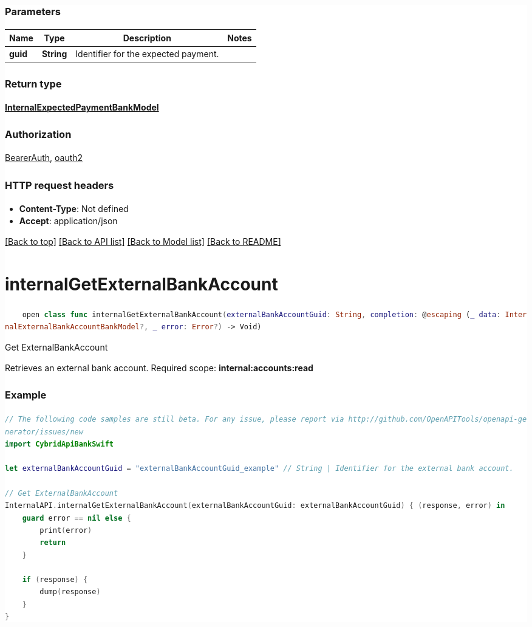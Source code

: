 ### Parameters

Name | Type | Description  | Notes
------------- | ------------- | ------------- | -------------
 **guid** | **String** | Identifier for the expected payment. | 

### Return type

[**InternalExpectedPaymentBankModel**](InternalExpectedPaymentBankModel.md)

### Authorization

[BearerAuth](../README.md#BearerAuth), [oauth2](../README.md#oauth2)

### HTTP request headers

 - **Content-Type**: Not defined
 - **Accept**: application/json

[[Back to top]](#) [[Back to API list]](../README.md#documentation-for-api-endpoints) [[Back to Model list]](../README.md#documentation-for-models) [[Back to README]](../README.md)

# **internalGetExternalBankAccount**
```swift
    open class func internalGetExternalBankAccount(externalBankAccountGuid: String, completion: @escaping (_ data: InternalExternalBankAccountBankModel?, _ error: Error?) -> Void)
```

Get ExternalBankAccount

Retrieves an external bank account.  Required scope: **internal:accounts:read**

### Example
```swift
// The following code samples are still beta. For any issue, please report via http://github.com/OpenAPITools/openapi-generator/issues/new
import CybridApiBankSwift

let externalBankAccountGuid = "externalBankAccountGuid_example" // String | Identifier for the external bank account.

// Get ExternalBankAccount
InternalAPI.internalGetExternalBankAccount(externalBankAccountGuid: externalBankAccountGuid) { (response, error) in
    guard error == nil else {
        print(error)
        return
    }

    if (response) {
        dump(response)
    }
}
```
